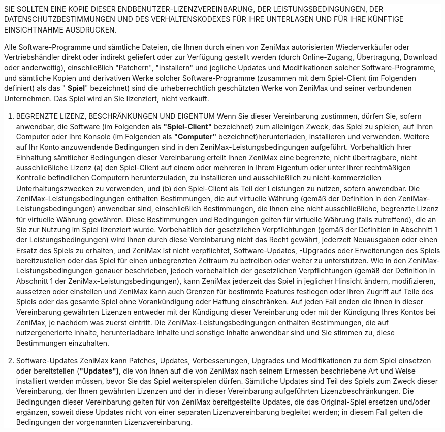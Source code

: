 SIE SOLLTEN EINE KOPIE DIESER ENDBENUTZER-LIZENZVEREINBARUNG, DER LEISTUNGSBEDINGUNGEN, DER DATENSCHUTZBESTIMMUNGEN UND DES VERHALTENSKODEXES FÜR IHRE UNTERLAGEN UND FÜR IHRE KÜNFTIGE EINSICHTNAHME AUSDRUCKEN.

Alle Software-Programme und sämtliche Dateien, die Ihnen durch einen von ZeniMax autorisierten Wiederverkäufer oder Vertriebshändler direkt oder indirekt geliefert oder zur Verfügung gestellt werden (durch Online-Zugang, Übertragung, Download oder anderweitig), einschließlich "Patchern", "Installern" und jegliche Updates und Modifikationen solcher Software-Programme, und sämtliche Kopien und derivativen Werke solcher Software-Programme (zusammen mit dem Spiel-Client (im Folgenden definiert) als das " **Spiel**" bezeichnet) sind die urheberrechtlich geschützten Werke von ZeniMax und seiner verbundenen Unternehmen. Das Spiel wird an Sie lizenziert, nicht verkauft.

1.  BEGRENZTE LIZENZ, BESCHRÄNKUNGEN UND EIGENTUM Wenn Sie dieser Vereinbarung zustimmen, dürfen Sie, sofern anwendbar, die Software (im Folgenden als **"Spiel-Client"** bezeichnet) zum alleinigen Zweck, das Spiel zu spielen, auf Ihren Computer oder Ihre Konsole (im Folgenden als **"Computer"** bezeichnet)herunterladen, installieren und verwenden. Weitere auf Ihr Konto anzuwendende Bedingungen sind in den ZeniMax-Leistungsbedingungen aufgeführt. Vorbehaltlich Ihrer Einhaltung sämtlicher Bedingungen dieser Vereinbarung erteilt Ihnen ZeniMax eine begrenzte, nicht übertragbare, nicht ausschließliche Lizenz (a) den Spiel-Client auf einem oder mehreren in Ihrem Eigentum oder unter Ihrer rechtmäßigen Kontrolle befindlichen Computern herunterzuladen, zu installieren und ausschließlich zu nicht-kommerziellen Unterhaltungszwecken zu verwenden, und (b) den Spiel-Client als Teil der Leistungen zu nutzen, sofern anwendbar. Die ZeniMax-Leistungsbedingungen enthalten Bestimmungen, die auf virtuelle Währung (gemäß der Definition in den ZeniMax-Leistungsbedingungen) anwendbar sind, einschließlich Bestimmungen, die Ihnen eine nicht ausschließliche, begrenzte Lizenz für virtuelle Währung gewähren. Diese Bestimmungen und Bedingungen gelten für virtuelle Währung (falls zutreffend), die an Sie zur Nutzung im Spiel lizenziert wurde. Vorbehaltlich der gesetzlichen Verpflichtungen (gemäß der Definition in Abschnitt 1 der Leistungsbedingungen) wird Ihnen durch diese Vereinbarung nicht das Recht gewährt, jederzeit Neuausgaben oder einen Ersatz des Spiels zu erhalten, und ZeniMax ist nicht verpflichtet, Software-Updates, -Upgrades oder Erweiterungen des Spiels bereitzustellen oder das Spiel für einen unbegrenzten Zeitraum zu betreiben oder weiter zu unterstützen. Wie in den ZeniMax-Leistungsbedingungen genauer beschrieben, jedoch vorbehaltlich der gesetzlichen Verpflichtungen (gemäß der Definition in Abschnitt 1 der ZeniMax-Leistungsbedingungen), kann ZeniMax jederzeit das Spiel in jeglicher Hinsicht ändern, modifizieren, aussetzen oder einstellen und ZeniMax kann auch Grenzen für bestimmte Features festlegen oder Ihren Zugriff auf Teile des Spiels oder das gesamte Spiel ohne Vorankündigung oder Haftung einschränken. Auf jeden Fall enden die Ihnen in dieser Vereinbarung gewährten Lizenzen entweder mit der Kündigung dieser Vereinbarung oder mit der Kündigung Ihres Kontos bei ZeniMax, je nachdem was zuerst eintritt. Die ZeniMax-Leistungsbedingungen enthalten Bestimmungen, die auf nutzergenerierte Inhalte, herunterladbare Inhalte und sonstige Inhalte anwendbar sind und Sie stimmen zu, diese Bestimmungen einzuhalten.
    
2.  Software-Updates ZeniMax kann Patches, Updates, Verbesserungen, Upgrades und Modifikationen zu dem Spiel einsetzen oder bereitstellen (**"Updates")**, die von Ihnen auf die von ZeniMax nach seinem Ermessen beschriebene Art und Weise installiert werden müssen, bevor Sie das Spiel weiterspielen dürfen. Sämtliche Updates sind Teil des Spiels zum Zweck dieser Vereinbarung, der Ihnen gewährten Lizenzen und der in dieser Vereinbarung aufgeführten Lizenzbeschränkungen. Die Bedingungen dieser Vereinbarung gelten für von ZeniMax bereitgestellte Updates, die das Original-Spiel ersetzen und/oder ergänzen, soweit diese Updates nicht von einer separaten Lizenzvereinbarung begleitet werden; in diesem Fall gelten die Bedingungen der vorgenannten Lizenzvereinbarung.
    